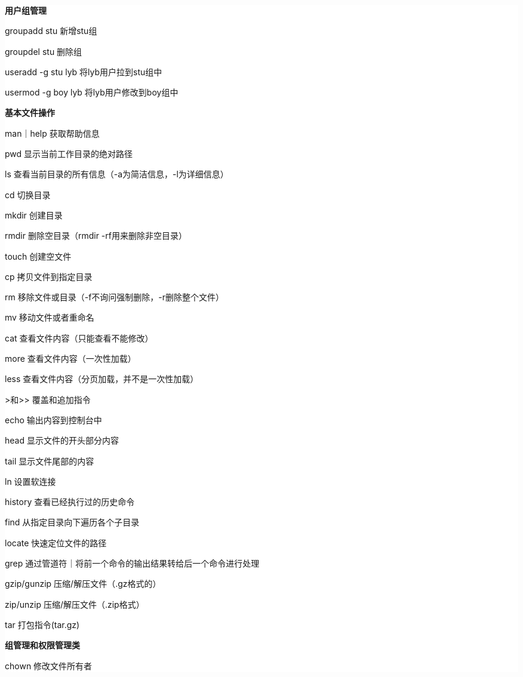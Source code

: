 **用户组管理**

groupadd stu 新增stu组

groupdel stu 删除组

useradd -g stu lyb 将lyb用户拉到stu组中

usermod -g boy lyb 将lyb用户修改到boy组中

**基本文件操作**

man｜help 获取帮助信息

pwd 显示当前工作目录的绝对路径

ls 查看当前目录的所有信息（-a为简洁信息，-l为详细信息）

cd 切换目录

mkdir 创建目录

rmdir 删除空目录（rmdir -rf用来删除非空目录）

touch 创建空文件

cp 拷贝文件到指定目录

rm 移除文件或目录（-f不询问强制删除，-r删除整个文件）

mv 移动文件或者重命名

cat 查看文件内容（只能查看不能修改）

more 查看文件内容（一次性加载）

less 查看文件内容（分页加载，并不是一次性加载）

\>和\>> 覆盖和追加指令

echo 输出内容到控制台中

head 显示文件的开头部分内容

tail 显示文件尾部的内容

ln 设置软连接

history 查看已经执行过的历史命令

find 从指定目录向下遍历各个子目录

locate 快速定位文件的路径

grep 通过管道符｜将前一个命令的输出结果转给后一个命令进行处理

gzip/gunzip 压缩/解压文件（.gz格式的）

zip/unzip 压缩/解压文件（.zip格式）

tar 打包指令(tar.gz)

**组管理和权限管理类**

chown 修改文件所有者
